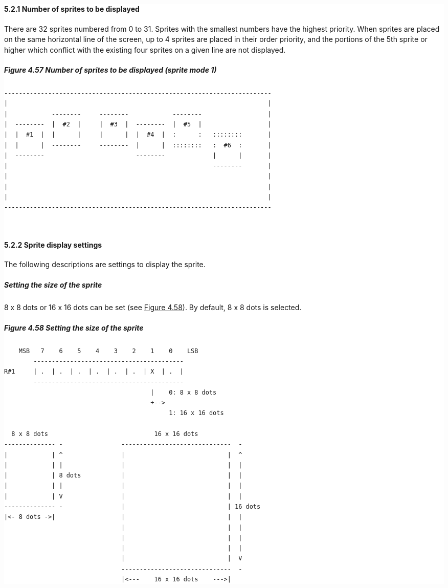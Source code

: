 #### 5.2.1 Number of sprites to be displayed

There are 32 sprites numbered from 0 to 31. Sprites with the smallest numbers have the highest priority. When sprites are placed on the same horizontal line of the screen, up to 4 sprites are placed in their order priority, and the portions of the 5th sprite or higher which conflict with the existing four sprites on a given line are not displayed.


##### _Figure 4.57  Number of sprites to be displayed (sprite mode 1)_

```
-------------------------------------------------------------------------
|                                                                       |
|            --------     --------            --------                  |
|  --------  |  #2  |     |  #3  |  --------  |  #5  |                  |
|  |  #1  |  |      |     |      |  |  #4  |  :      :   ::::::::       |
|  |      |  --------     --------  |      |  ::::::::   :  #6  :       |
|  --------                         --------             |      |       |
|                                                        --------       |
|                                                                       |
|                                                                       |
|                                                                       |
-------------------------------------------------------------------------
```

<p>&nbsp;</p>

#### 5.2.2 Sprite display settings

The following descriptions are settings to display the sprite.


##### Setting the size of the sprite

8 x 8 dots or 16 x 16 dots can be set (see [Figure 4.58](#figure-458--setting-the-size-of-the-sprite)). By default, 8 x 8 dots is selected.


##### _Figure 4.58  Setting the size of the sprite_

```
    MSB   7    6    5    4    3    2    1    0    LSB
        -----------------------------------------
R#1     | .  | .  | .  | .  | .  | .  | X  | .  |
        -----------------------------------------
                                        |    0: 8 x 8 dots
                                        +-->
                                             1: 16 x 16 dots

  8 x 8 dots                             16 x 16 dots
-------------- -                ------------------------------  -
|            | ^                |                            |  ^
|            | |                |                            |  |
|            | 8 dots           |                            |  |
|            | |                |                            |  |
|            | V                |                            |  |
-------------- -                |                            | 16 dots
|<- 8 dots ->|                  |                            |  |
                                |                            |  |
                                |                            |  |
                                |                            |  |
                                |                            |  V
                                ------------------------------  -
                                |<---    16 x 16 dots    --->|
```
